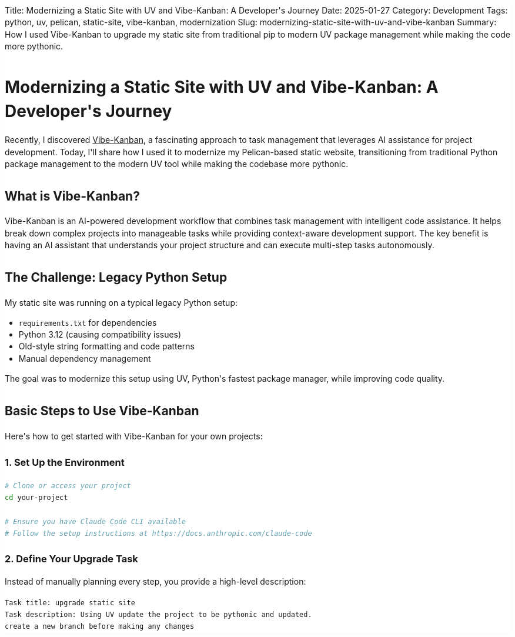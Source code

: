 Title: Modernizing a Static Site with UV and Vibe-Kanban: A Developer's Journey
Date: 2025-01-27
Category: Development
Tags: python, uv, pelican, static-site, vibe-kanban, modernization
Slug: modernizing-static-site-with-uv-and-vibe-kanban
Summary: How I used Vibe-Kanban to upgrade my static site from traditional pip to modern UV package management while making the code more pythonic.

# Modernizing a Static Site with UV and Vibe-Kanban: A Developer's Journey

Recently, I discovered [Vibe-Kanban](https://github.com/josephberry/vibe-kanban), a fascinating approach to task management that leverages AI assistance for project development. Today, I'll share how I used it to modernize my Pelican-based static website, transitioning from traditional Python package management to the modern UV tool while making the codebase more pythonic.

## What is Vibe-Kanban?

Vibe-Kanban is an AI-powered development workflow that combines task management with intelligent code assistance. It helps break down complex projects into manageable tasks while providing context-aware development support. The key benefit is having an AI assistant that understands your project structure and can execute multi-step tasks autonomously.

## The Challenge: Legacy Python Setup

My static site was running on a typical legacy Python setup:
- `requirements.txt` for dependencies
- Python 3.12 (causing compatibility issues)
- Old-style string formatting and code patterns
- Manual dependency management

The goal was to modernize this setup using UV, Python's fastest package manager, while improving code quality.

## Basic Steps to Use Vibe-Kanban

Here's how to get started with Vibe-Kanban for your own projects:

### 1. Set Up the Environment
```bash
# Clone or access your project
cd your-project

# Ensure you have Claude Code CLI available
# Follow the setup instructions at https://docs.anthropic.com/claude-code
```

### 2. Define Your Upgrade Task
Instead of manually planning every step, you provide a high-level description:

```
Task title: upgrade static site
Task description: Using UV update the project to be pythonic and updated.
create a new branch before making any changes
```
